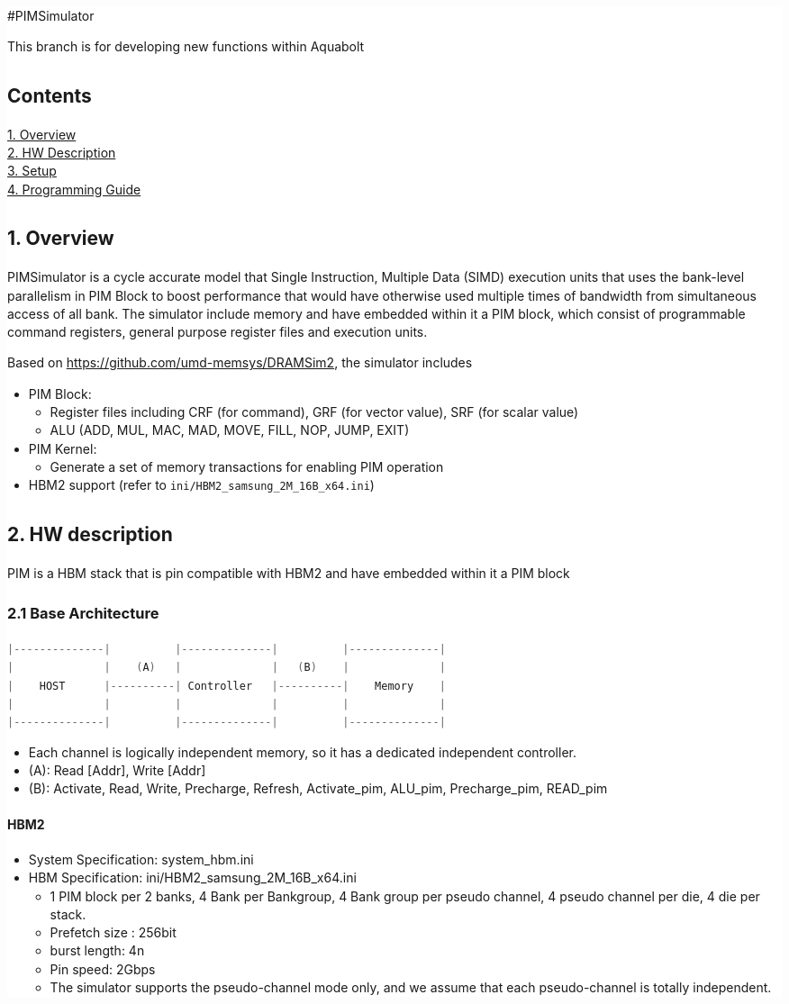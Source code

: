 #PIMSimulator

This branch is for developing new functions within Aquabolt

## Contents

  [1. Overview](#1-overview)  
  [2. HW Description](#2-hw-description)  
  [3. Setup](#3-setup)  
  [4. Programming Guide](#4-programming-guide)

## 1. Overview

PIMSimulator is a cycle accurate model that Single Instruction, Multiple Data (SIMD) execution units
that uses the bank-level parallelism in PIM Block to boost performance that would have otherwise used
multiple times of bandwidth from simultaneous access of all bank.
The simulator include memory and have embedded within it a PIM block, which consist of programmable
command registers, general purpose register files and execution units.

Based on https://github.com/umd-memsys/DRAMSim2, the simulator includes

* PIM Block:
  * Register files including CRF (for command), GRF (for vector value), SRF (for scalar value)
  * ALU (ADD, MUL, MAC, MAD, MOVE, FILL, NOP, JUMP, EXIT)
* PIM Kernel:
  * Generate a set of memory transactions for enabling PIM operation
* HBM2 support (refer to `ini/HBM2_samsung_2M_16B_x64.ini`)

## 2. HW description

PIM is a HBM stack that is pin compatible with HBM2 and have embedded within it a PIM block

### 2.1 Base Architecture

```C
|--------------|          |--------------|          |--------------|
|              |    (A)   |              |   (B)    |              |
|    HOST      |----------| Controller   |----------|    Memory    |
|              |          |              |          |              |
|--------------|          |--------------|          |--------------|
```

* Each channel is logically independent memory, so it has a dedicated independent controller.
* (A): Read [Addr], Write [Addr]
* (B): Activate, Read, Write, Precharge, Refresh, Activate_pim, ALU_pim, Precharge_pim, READ_pim

#### HBM2

* System Specification: system_hbm.ini
* HBM Specification: ini/HBM2_samsung_2M_16B_x64.ini
  * 1 PIM block per 2 banks, 4 Bank per Bankgroup, 4 Bank group per pseudo channel, 4 pseudo channel per die, 4 die per stack.
  * Prefetch size : 256bit
  * burst length: 4n
  * Pin speed: 2Gbps
  * The simulator supports the pseudo-channel mode only, and we assume that each pseudo-channel is totally independent.
